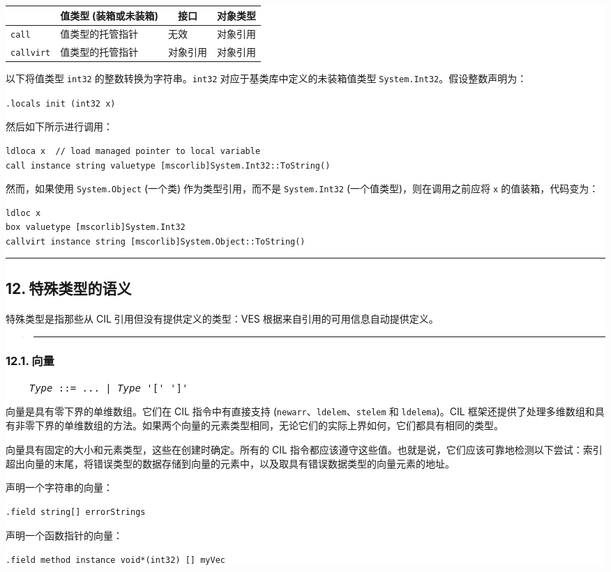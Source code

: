  | &nbsp;     | 值类型 (装箱或未装箱) | 接口     | 对象类型 |
 | ---------- | --------------------- | -------- | -------- |
 | `call`     | 值类型的托管指针      | 无效     | 对象引用 |
 | `callvirt` | 值类型的托管指针      | 对象引用 | 对象引用 |

以下将值类型 `int32` 的整数转换为字符串。`int32` 对应于基类库中定义的未装箱值类型 `System.Int32`。假设整数声明为：

 ```cil
 .locals init (int32 x)
 ```

然后如下所示进行调用：

 ```cil
 ldloca x  // load managed pointer to local variable
 call instance string valuetype [mscorlib]System.Int32::ToString()
 ```

然而，如果使用 `System.Object` (一个类) 作为类型引用，而不是 `System.Int32` (一个值类型)，则在调用之前应将 `x` 的值装箱，代码变为：

 ```cil
 ldloc x
 box valuetype [mscorlib]System.Int32
 callvirt instance string [mscorlib]System.Object::ToString()
 ```

---
## 12. 特殊类型的语义

特殊类型是指那些从 CIL 引用但没有提供定义的类型：VES 根据来自引用的可用信息自动提供定义。

>---
### 12.1. 向量
<a id="vector"></a>

<pre>
    <em>Type</em> ::= ... | <em>Type</em> '[' ']' 
</pre>

向量是具有零下界的单维数组。它们在 CIL 指令中有直接支持 (`newarr`、`ldelem`、`stelem` 和 `ldelema`)。CIL 框架还提供了处理多维数组和具有非零下界的单维数组的方法。如果两个向量的元素类型相同，无论它们的实际上界如何，它们都具有相同的类型。

向量具有固定的大小和元素类型，这些在创建时确定。所有的 CIL 指令都应该遵守这些值。也就是说，它们应该可靠地检测以下尝试：索引超出向量的末尾，将错误类型的数据存储到向量的元素中，以及取具有错误数据类型的向量元素的地址。

声明一个字符串的向量：

 ```cil
 .field string[] errorStrings
 ```

声明一个函数指针的向量：

 ```cil
 .field method instance void*(int32) [] myVec
 ```
